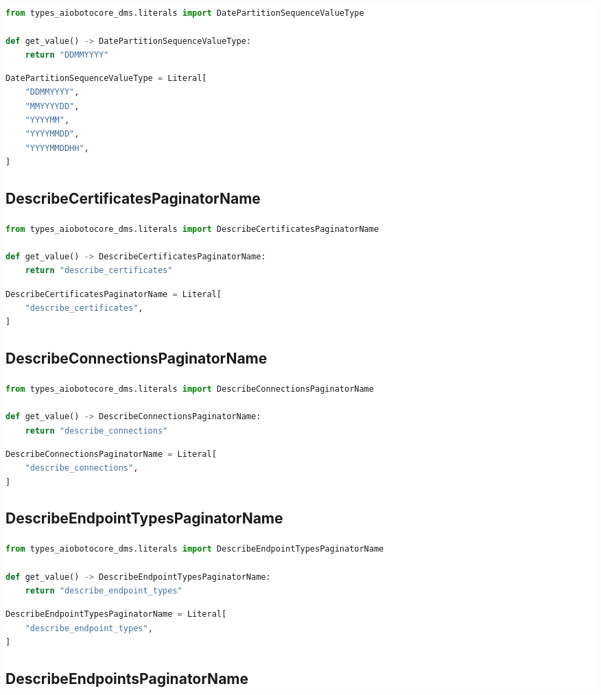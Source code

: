 ```python title="Usage Example"
from types_aiobotocore_dms.literals import DatePartitionSequenceValueType

def get_value() -> DatePartitionSequenceValueType:
    return "DDMMYYYY"
```

```python title="Definition"
DatePartitionSequenceValueType = Literal[
    "DDMMYYYY",
    "MMYYYYDD",
    "YYYYMM",
    "YYYYMMDD",
    "YYYYMMDDHH",
]
```
## DescribeCertificatesPaginatorName

```python title="Usage Example"
from types_aiobotocore_dms.literals import DescribeCertificatesPaginatorName

def get_value() -> DescribeCertificatesPaginatorName:
    return "describe_certificates"
```

```python title="Definition"
DescribeCertificatesPaginatorName = Literal[
    "describe_certificates",
]
```
## DescribeConnectionsPaginatorName

```python title="Usage Example"
from types_aiobotocore_dms.literals import DescribeConnectionsPaginatorName

def get_value() -> DescribeConnectionsPaginatorName:
    return "describe_connections"
```

```python title="Definition"
DescribeConnectionsPaginatorName = Literal[
    "describe_connections",
]
```
## DescribeEndpointTypesPaginatorName

```python title="Usage Example"
from types_aiobotocore_dms.literals import DescribeEndpointTypesPaginatorName

def get_value() -> DescribeEndpointTypesPaginatorName:
    return "describe_endpoint_types"
```

```python title="Definition"
DescribeEndpointTypesPaginatorName = Literal[
    "describe_endpoint_types",
]
```
## DescribeEndpointsPaginatorName
